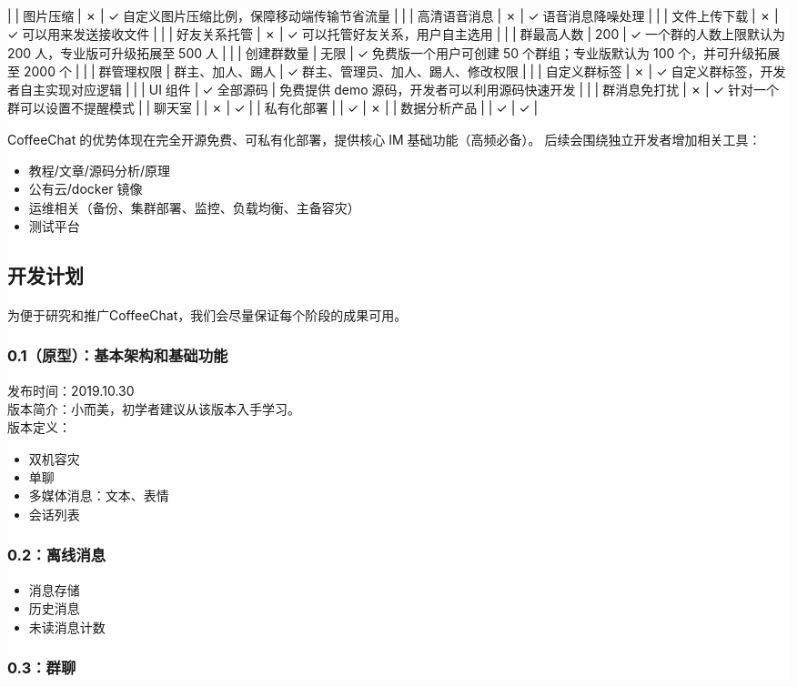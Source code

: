 |              | 图片压缩             | ✗                      | ✓ 自定义图片压缩比例，保障移动端传输节省流量                                  |
|              | 高清语音消息         | ✗                      | ✓ 语音消息降噪处理                                                            |
|              | 文件上传下载         | ✗                      | ✓ 可以用来发送接收文件                                                        |
|              | 好友关系托管         | ✗                      | ✓ 可以托管好友关系，用户自主选用                                              |
|              | 群最高人数           | 200                    | ✓ 一个群的人数上限默认为 200 人，专业版可升级拓展至 500 人                    |
|              | 创建群数量           | 无限                   | ✓ 免费版一个用户可创建 50 个群组；专业版默认为 100 个，并可升级拓展至 2000 个 |
|              | 群管理权限           | 群主、加人、踢人       | ✓ 群主、管理员、加人、踢人、修改权限                                          |
|              | 自定义群标签         | ✗                      | ✓ 自定义群标签，开发者自主实现对应逻辑                                        |
|              | UI 组件              | ✓ 全部源码             | 免费提供 demo 源码，开发者可以利用源码快速开发                                |
|              | 群消息免打扰         | ✗                      | ✓ 针对一个群可以设置不提醒模式                                                |
| 聊天室       |                      | ✗                      | ✓                                                                             |
| 私有化部署   |                      | ✓                      | ✗                                                                             |
| 数据分析产品 |                      | ✓                      | ✓                                                                             |

CoffeeChat 的优势体现在完全开源免费、可私有化部署，提供核心 IM 基础功能（高频必备）。
后续会围绕独立开发者增加相关工具：

- 教程/文章/源码分析/原理
- 公有云/docker 镜像
- 运维相关（备份、集群部署、监控、负载均衡、主备容灾）
- 测试平台

## 开发计划

为便于研究和推广CoffeeChat，我们会尽量保证每个阶段的成果可用。

### 0.1（原型）：基本架构和基础功能

发布时间：2019.10.30  
版本简介：小而美，初学者建议从该版本入手学习。  
版本定义：
- 双机容灾
- 单聊
- 多媒体消息：文本、表情
- 会话列表

### 0.2：离线消息

- 消息存储
- 历史消息
- 未读消息计数

### 0.3：群聊
